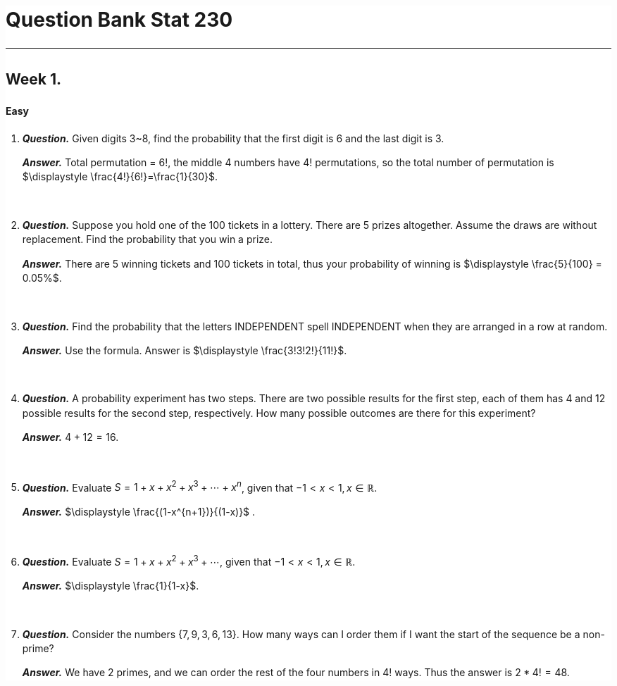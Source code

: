 # Question Bank Stat 230

---

## Week 1.

#### Easy

1. ***Question.*** Given digits 3~8, find the probability that the first digit is 6 and the last digit is 3.

   ***Answer.*** Total permutation = $6!$, the middle 4 numbers have $4!$ permutations, so the total number of permutation is $\displaystyle \frac{4!}{6!}=\frac{1}{30}$. 

   ​

2. ***Question.*** Suppose you hold one of the 100 tickets in a lottery. There are 5 prizes altogether. Assume the draws are without replacement. Find the probability that you win a prize. 

   ***Answer.*** There are 5 winning tickets and 100 tickets in total, thus your probability of winning is $\displaystyle \frac{5}{100} = 0.05%$.

   ​

3. ***Question.*** Find the probability that the letters INDEPENDENT spell INDEPENDENT when they are arranged in a row at random.

   ***Answer.*** Use the formula. Answer is $\displaystyle \frac{3!3!2!}{11!}$. 

   ​

4. ***Question.*** A probability experiment has two steps. There are two possible results for the first step, each of them has 4 and 12 possible results for the second step, respectively. How many possible outcomes are there for this experiment?

   ***Answer.*** $4 + 12 = 16$.

   ​

5. ***Question.*** Evaluate $S = 1 + x + x^2 + x^3 + \cdots + x^n$, given that $-1 < x < 1, x \in \mathbb{R}$. 

   ***Answer.*** $\displaystyle \frac{(1-x^{n+1})}{(1-x)}$ .

   ​

6. ***Question.*** Evaluate $S = 1 + x + x^2 + x^3 + \cdots$, given that $-1 < x < 1, x \in \mathbb{R}$. 

   ***Answer.*** $\displaystyle \frac{1}{1-x}$. 

   ​

7. ***Question.*** Consider the numbers $\{7, 9, 3, 6, 13\}$. How many ways can I order them if I want the start of the sequence be a non-prime?

   ***Answer.*** We have 2 primes, and we can order the rest of the four numbers in $4!$ ways. Thus the answer is $2 * 4! = 48$. 
